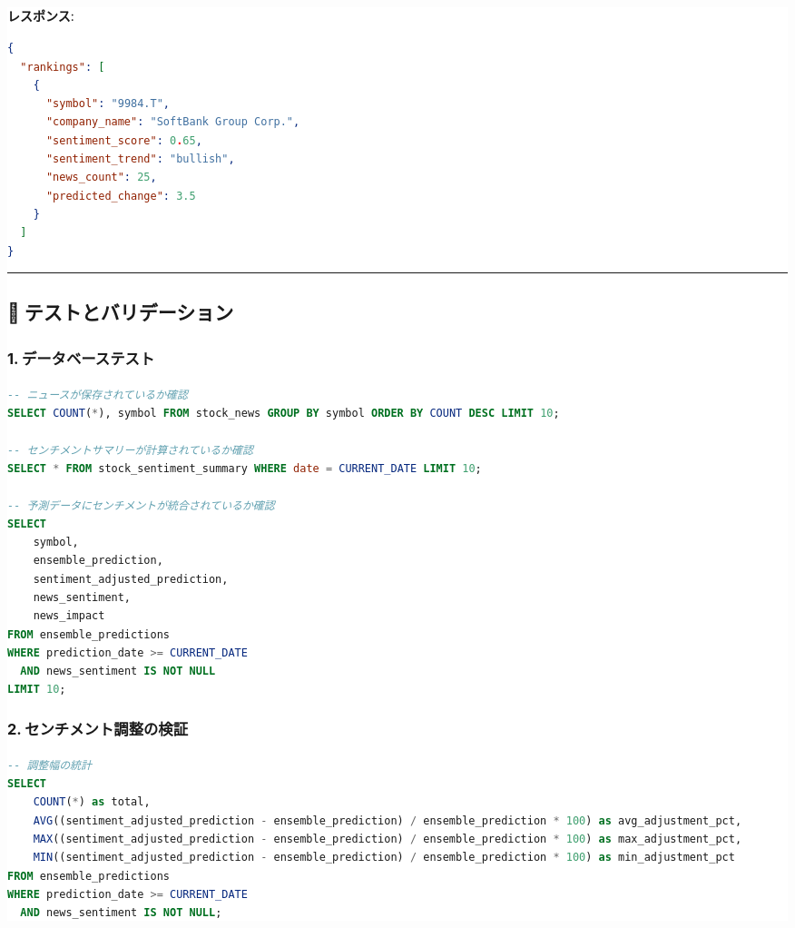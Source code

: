 **レスポンス**:
```json
{
  "rankings": [
    {
      "symbol": "9984.T",
      "company_name": "SoftBank Group Corp.",
      "sentiment_score": 0.65,
      "sentiment_trend": "bullish",
      "news_count": 25,
      "predicted_change": 3.5
    }
  ]
}
```

---

## 🧪 テストとバリデーション

### 1. データベーステスト

```sql
-- ニュースが保存されているか確認
SELECT COUNT(*), symbol FROM stock_news GROUP BY symbol ORDER BY COUNT DESC LIMIT 10;

-- センチメントサマリーが計算されているか確認
SELECT * FROM stock_sentiment_summary WHERE date = CURRENT_DATE LIMIT 10;

-- 予測データにセンチメントが統合されているか確認
SELECT
    symbol,
    ensemble_prediction,
    sentiment_adjusted_prediction,
    news_sentiment,
    news_impact
FROM ensemble_predictions
WHERE prediction_date >= CURRENT_DATE
  AND news_sentiment IS NOT NULL
LIMIT 10;
```

### 2. センチメント調整の検証

```sql
-- 調整幅の統計
SELECT
    COUNT(*) as total,
    AVG((sentiment_adjusted_prediction - ensemble_prediction) / ensemble_prediction * 100) as avg_adjustment_pct,
    MAX((sentiment_adjusted_prediction - ensemble_prediction) / ensemble_prediction * 100) as max_adjustment_pct,
    MIN((sentiment_adjusted_prediction - ensemble_prediction) / ensemble_prediction * 100) as min_adjustment_pct
FROM ensemble_predictions
WHERE prediction_date >= CURRENT_DATE
  AND news_sentiment IS NOT NULL;
```
